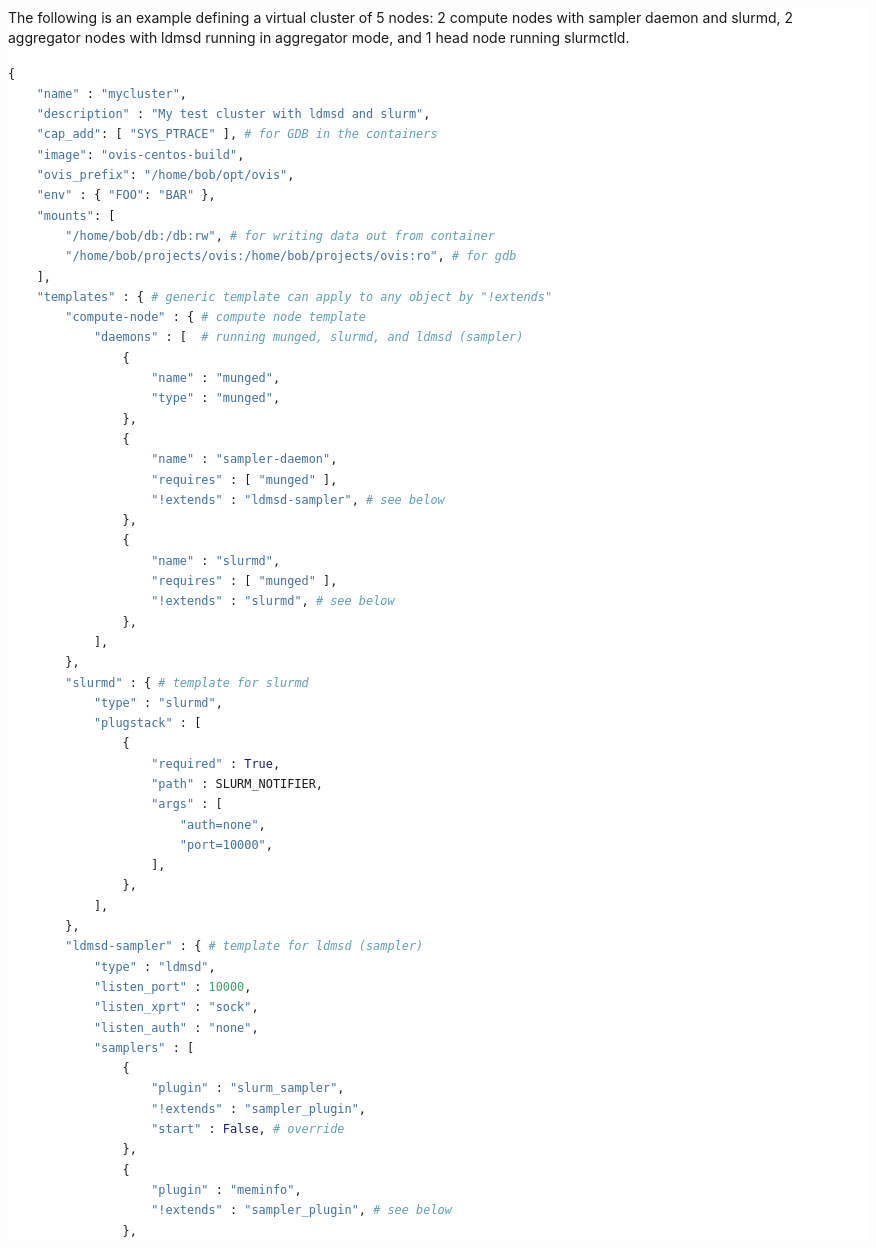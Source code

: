 

The following is an example defining a virtual cluster of 5 nodes: 2 compute
nodes with sampler daemon and slurmd, 2 aggregator nodes with ldmsd running in
aggregator mode, and 1 head node running slurmctld.

```python
{
    "name" : "mycluster",
    "description" : "My test cluster with ldmsd and slurm",
    "cap_add": [ "SYS_PTRACE" ], # for GDB in the containers
    "image": "ovis-centos-build",
    "ovis_prefix": "/home/bob/opt/ovis",
    "env" : { "FOO": "BAR" },
    "mounts": [
        "/home/bob/db:/db:rw", # for writing data out from container
        "/home/bob/projects/ovis:/home/bob/projects/ovis:ro", # for gdb
    ],
    "templates" : { # generic template can apply to any object by "!extends"
        "compute-node" : { # compute node template
            "daemons" : [  # running munged, slurmd, and ldmsd (sampler)
                {
                    "name" : "munged",
                    "type" : "munged",
                },
                {
                    "name" : "sampler-daemon",
                    "requires" : [ "munged" ],
                    "!extends" : "ldmsd-sampler", # see below
                },
                {
                    "name" : "slurmd",
                    "requires" : [ "munged" ],
                    "!extends" : "slurmd", # see below
                },
            ],
        },
        "slurmd" : { # template for slurmd
            "type" : "slurmd",
            "plugstack" : [
                {
                    "required" : True,
                    "path" : SLURM_NOTIFIER,
                    "args" : [
                        "auth=none",
                        "port=10000",
                    ],
                },
            ],
        },
        "ldmsd-sampler" : { # template for ldmsd (sampler)
            "type" : "ldmsd",
            "listen_port" : 10000,
            "listen_xprt" : "sock",
            "listen_auth" : "none",
            "samplers" : [
                {
                    "plugin" : "slurm_sampler",
                    "!extends" : "sampler_plugin",
                    "start" : False, # override
                },
                {
                    "plugin" : "meminfo",
                    "!extends" : "sampler_plugin", # see below
                },
```

[1]: #template-extension-and-attribute-substitution